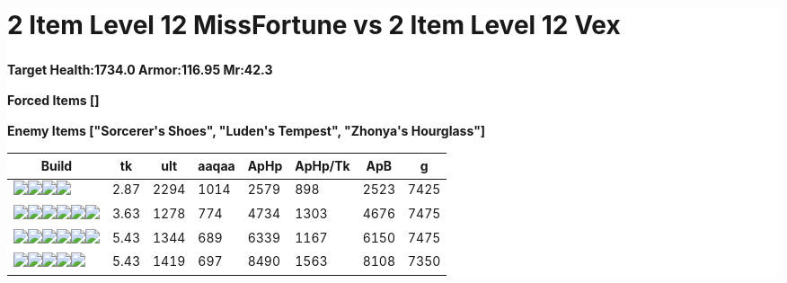 






# 2 Item Level 12 MissFortune vs 2 Item Level 12 Vex

**Target Health:1734.0 Armor:116.95 Mr:42.3**


**Forced Items []**


**Enemy Items ["Sorcerer's Shoes", "Luden's Tempest", "Zhonya's Hourglass"]**




Build | tk | ult | aaqaa |ApHp | ApHp/Tk | ApB | g
-|-|-|-|-|-|-|-
![](/item/3033.png)![](/item/3142.png)![](/item/1055.png)![](/item/1037.png)|2.87|2294|1014|2579|898|2523|7425
![](/item/8001.png)![](/item/6672.png)![](/item/1001.png)![](/item/1055.png)![](/item/1037.png)![](/item/1036.png)|3.63|1278|774|4734|1303|4676|7475
![](/item/8001.png)![](/item/6673.png)![](/item/1001.png)![](/item/1055.png)![](/item/1037.png)![](/item/1036.png)|5.43|1344|689|6339|1167|6150|7475
![](/item/8001.png)![](/item/3156.png)![](/item/1001.png)![](/item/1055.png)![](/item/1038.png)|5.43|1419|697|8490|1563|8108|7350


















































